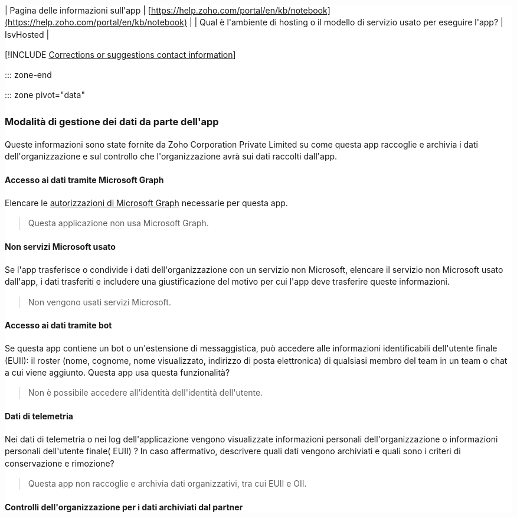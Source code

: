 | Pagina delle informazioni sull'app | [https://help.zoho.com/portal/en/kb/notebook](https://help.zoho.com/portal/en/kb/notebook) |
| Qual è l'ambiente di hosting o il modello di servizio usato per eseguire l'app? | IsvHosted |

 [!INCLUDE [Corrections or suggestions contact information](../includes/corrections-or-suggestions.md)]

::: zone-end

::: zone pivot="data"

### <a name="how-the-app-handles-data"></a>Modalità di gestione dei dati da parte dell'app

Queste informazioni sono state fornite da Zoho Corporation Private Limited su come questa app raccoglie e archivia i dati dell'organizzazione e sul controllo che l'organizzazione avrà sui dati raccolti dall'app.

#### <a name="data-access-using-microsoft-graph"></a>Accesso ai dati tramite Microsoft Graph

Elencare le [autorizzazioni di Microsoft Graph](/graph/permissions-reference) necessarie per questa app.

>Questa applicazione non usa Microsoft Graph.


#### <a name="non-microsoft-services-used"></a>Non servizi Microsoft usato

Se l'app trasferisce o condivide i dati dell'organizzazione con un servizio non Microsoft, elencare il servizio non Microsoft usato dall'app, i dati trasferiti e includere una giustificazione del motivo per cui l'app deve trasferire queste informazioni.

>Non vengono usati servizi Microsoft.

#### <a name="data-access-via-bots"></a>Accesso ai dati tramite bot

Se questa app contiene un bot o un'estensione di messaggistica, può accedere alle informazioni identificabili dell'utente finale (EUII): il roster (nome, cognome, nome visualizzato, indirizzo di posta elettronica) di qualsiasi membro del team in un team o chat a cui viene aggiunto. Questa app usa questa funzionalità?

>Non è possibile accedere all'identità dell'identità dell'utente.


#### <a name="telemetry-data"></a>Dati di telemetria

Nei dati di telemetria o nei log dell'applicazione vengono visualizzate informazioni personali dell'organizzazione o informazioni personali dell'utente finale( EUII) ? In caso affermativo, descrivere quali dati vengono archiviati e quali sono i criteri di conservazione e rimozione?

>Questa app non raccoglie e archivia dati organizzativi, tra cui EUII e OII.

#### <a name="organizational-controls-for-data-stored-by-partner"></a>Controlli dell'organizzazione per i dati archiviati dal partner
